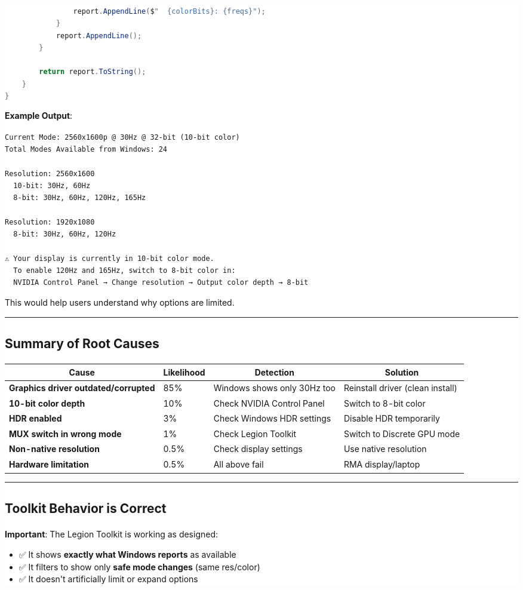 ```csharp
                report.AppendLine($"  {colorBits}: {freqs}");
            }
            report.AppendLine();
        }

        return report.ToString();
    }
}
```

**Example Output**:
```
Current Mode: 2560x1600p @ 30Hz @ 32-bit (10-bit color)
Total Modes Available from Windows: 24

Resolution: 2560x1600
  10-bit: 30Hz, 60Hz
  8-bit: 30Hz, 60Hz, 120Hz, 165Hz

Resolution: 1920x1080
  8-bit: 30Hz, 60Hz, 120Hz

⚠️ Your display is currently in 10-bit color mode.
  To enable 120Hz and 165Hz, switch to 8-bit color in:
  NVIDIA Control Panel → Change resolution → Output color depth → 8-bit
```

This would help users understand why options are limited.

---

## Summary of Root Causes

| Cause | Likelihood | Detection | Solution |
|-------|-----------|-----------|----------|
| **Graphics driver outdated/corrupted** | 85% | Windows shows only 30Hz too | Reinstall driver (clean install) |
| **10-bit color depth** | 10% | Check NVIDIA Control Panel | Switch to 8-bit color |
| **HDR enabled** | 3% | Check Windows HDR settings | Disable HDR temporarily |
| **MUX switch in wrong mode** | 1% | Check Legion Toolkit | Switch to Discrete GPU mode |
| **Non-native resolution** | 0.5% | Check display settings | Use native resolution |
| **Hardware limitation** | 0.5% | All above fail | RMA display/laptop |

---

## Toolkit Behavior is Correct

**Important**: The Legion Toolkit is working as designed:
- ✅ It shows **exactly what Windows reports** as available
- ✅ It filters to show only **safe mode changes** (same res/color)
- ✅ It doesn't artificially limit or expand options

